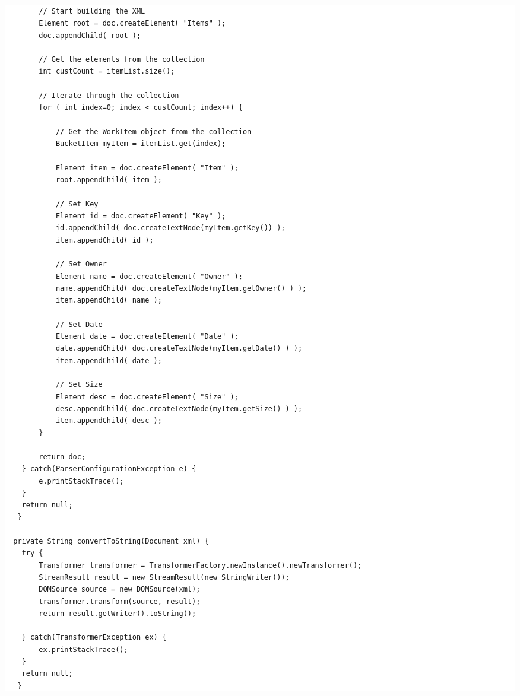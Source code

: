             // Start building the XML
            Element root = doc.createElement( "Items" );
            doc.appendChild( root );

            // Get the elements from the collection
            int custCount = itemList.size();

            // Iterate through the collection
            for ( int index=0; index < custCount; index++) {

                // Get the WorkItem object from the collection
                BucketItem myItem = itemList.get(index);

                Element item = doc.createElement( "Item" );
                root.appendChild( item );

                // Set Key
                Element id = doc.createElement( "Key" );
                id.appendChild( doc.createTextNode(myItem.getKey()) );
                item.appendChild( id );

                // Set Owner
                Element name = doc.createElement( "Owner" );
                name.appendChild( doc.createTextNode(myItem.getOwner() ) );
                item.appendChild( name );

                // Set Date
                Element date = doc.createElement( "Date" );
                date.appendChild( doc.createTextNode(myItem.getDate() ) );
                item.appendChild( date );

                // Set Size
                Element desc = doc.createElement( "Size" );
                desc.appendChild( doc.createTextNode(myItem.getSize() ) );
                item.appendChild( desc );
            }

            return doc;
        } catch(ParserConfigurationException e) {
            e.printStackTrace();
        }
        return null;
       }

      private String convertToString(Document xml) {
        try {
            Transformer transformer = TransformerFactory.newInstance().newTransformer();
            StreamResult result = new StreamResult(new StringWriter());
            DOMSource source = new DOMSource(xml);
            transformer.transform(source, result);
            return result.getWriter().toString();

        } catch(TransformerException ex) {
            ex.printStackTrace();
        }
        return null;
       }
